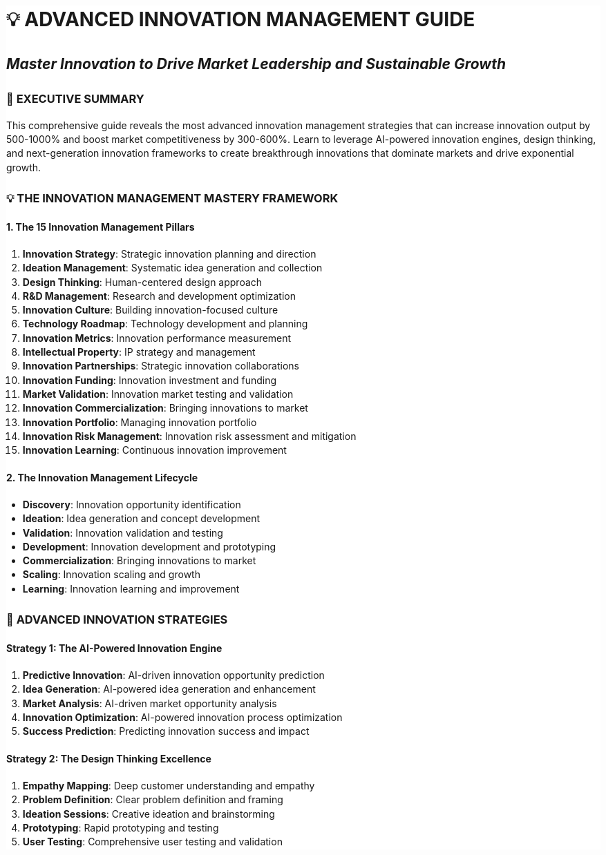 # 💡 ADVANCED INNOVATION MANAGEMENT GUIDE
## *Master Innovation to Drive Market Leadership and Sustainable Growth*

### 🎯 **EXECUTIVE SUMMARY**

This comprehensive guide reveals the most advanced innovation management strategies that can increase innovation output by 500-1000% and boost market competitiveness by 300-600%. Learn to leverage AI-powered innovation engines, design thinking, and next-generation innovation frameworks to create breakthrough innovations that dominate markets and drive exponential growth.

### 💡 **THE INNOVATION MANAGEMENT MASTERY FRAMEWORK**

#### **1. The 15 Innovation Management Pillars**
1. **Innovation Strategy**: Strategic innovation planning and direction
2. **Ideation Management**: Systematic idea generation and collection
3. **Design Thinking**: Human-centered design approach
4. **R&D Management**: Research and development optimization
5. **Innovation Culture**: Building innovation-focused culture
6. **Technology Roadmap**: Technology development and planning
7. **Innovation Metrics**: Innovation performance measurement
8. **Intellectual Property**: IP strategy and management
9. **Innovation Partnerships**: Strategic innovation collaborations
10. **Innovation Funding**: Innovation investment and funding
11. **Market Validation**: Innovation market testing and validation
12. **Innovation Commercialization**: Bringing innovations to market
13. **Innovation Portfolio**: Managing innovation portfolio
14. **Innovation Risk Management**: Innovation risk assessment and mitigation
15. **Innovation Learning**: Continuous innovation improvement

#### **2. The Innovation Management Lifecycle**
- **Discovery**: Innovation opportunity identification
- **Ideation**: Idea generation and concept development
- **Validation**: Innovation validation and testing
- **Development**: Innovation development and prototyping
- **Commercialization**: Bringing innovations to market
- **Scaling**: Innovation scaling and growth
- **Learning**: Innovation learning and improvement

### 🎯 **ADVANCED INNOVATION STRATEGIES**

#### **Strategy 1: The AI-Powered Innovation Engine**
1. **Predictive Innovation**: AI-driven innovation opportunity prediction
2. **Idea Generation**: AI-powered idea generation and enhancement
3. **Market Analysis**: AI-driven market opportunity analysis
4. **Innovation Optimization**: AI-powered innovation process optimization
5. **Success Prediction**: Predicting innovation success and impact

#### **Strategy 2: The Design Thinking Excellence**
1. **Empathy Mapping**: Deep customer understanding and empathy
2. **Problem Definition**: Clear problem definition and framing
3. **Ideation Sessions**: Creative ideation and brainstorming
4. **Prototyping**: Rapid prototyping and testing
5. **User Testing**: Comprehensive user testing and validation
